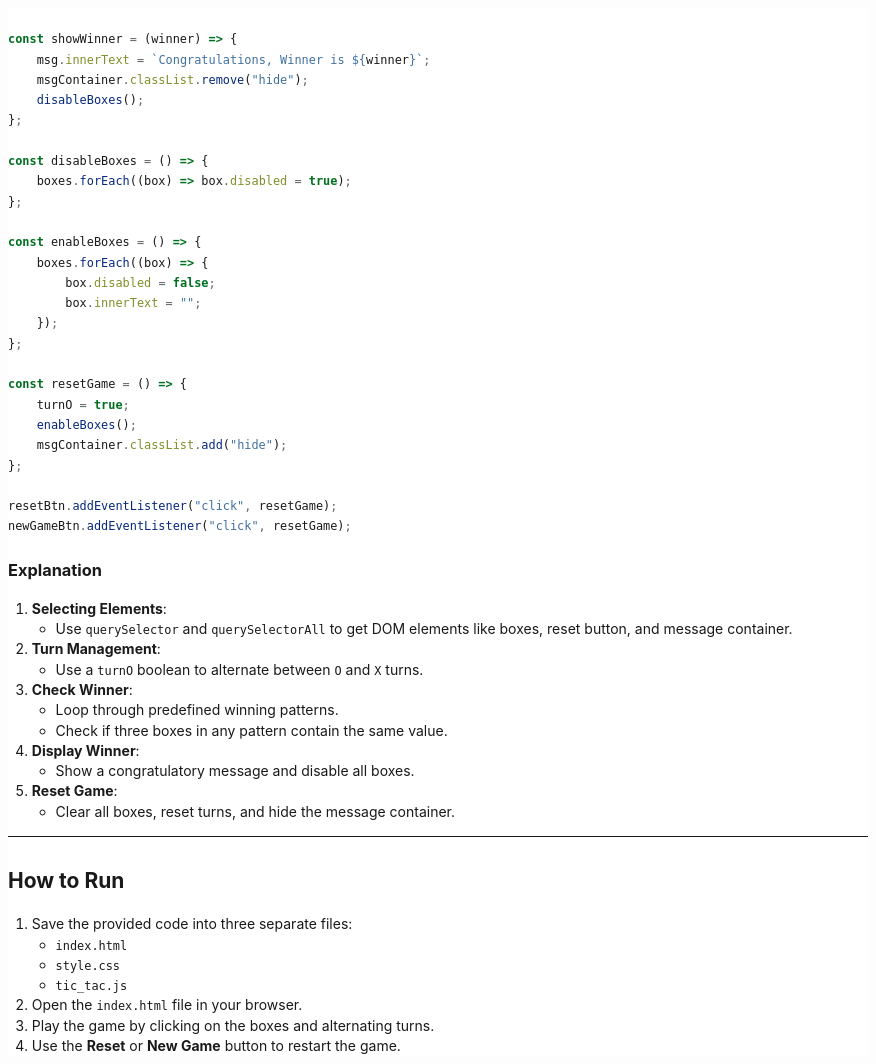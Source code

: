 ```javascript

const showWinner = (winner) => {
    msg.innerText = `Congratulations, Winner is ${winner}`;
    msgContainer.classList.remove("hide");
    disableBoxes();
};

const disableBoxes = () => {
    boxes.forEach((box) => box.disabled = true);
};

const enableBoxes = () => {
    boxes.forEach((box) => {
        box.disabled = false;
        box.innerText = "";
    });
};

const resetGame = () => {
    turnO = true;
    enableBoxes();
    msgContainer.classList.add("hide");
};

resetBtn.addEventListener("click", resetGame);
newGameBtn.addEventListener("click", resetGame);
```
### Explanation
1. **Selecting Elements**:
   - Use `querySelector` and `querySelectorAll` to get DOM elements like boxes, reset button, and message container.
2. **Turn Management**:
   - Use a `turnO` boolean to alternate between `O` and `X` turns.
3. **Check Winner**:
   - Loop through predefined winning patterns.
   - Check if three boxes in any pattern contain the same value.
4. **Display Winner**:
   - Show a congratulatory message and disable all boxes.
5. **Reset Game**:
   - Clear all boxes, reset turns, and hide the message container.

---

## How to Run
1. Save the provided code into three separate files:
   - `index.html`
   - `style.css`
   - `tic_tac.js`
2. Open the `index.html` file in your browser.
3. Play the game by clicking on the boxes and alternating turns.
4. Use the **Reset** or **New Game** button to restart the game.

